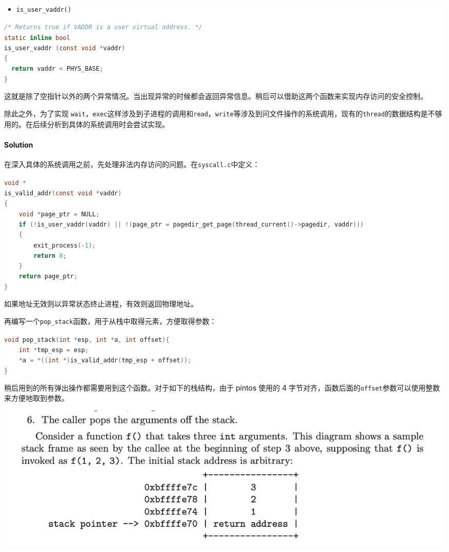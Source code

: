 - `is_user_vaddr()`

```c
/* Returns true if VADDR is a user virtual address. */
static inline bool
is_user_vaddr (const void *vaddr) 
{
  return vaddr < PHYS_BASE;
}
```

这就是除了空指针以外的两个异常情况。当出现异常的时候都会返回异常信息。稍后可以借助这两个函数来实现内存访问的安全控制。

除此之外，为了实现 `wait`，`exec`这样涉及到子进程的调用和`read`，`write`等涉及到问文件操作的系统调用，现有的`thread`的数据结构是不够用的。在后续分析到具体的系统调用时会尝试实现。

#### Solution

在深入具体的系统调用之前，先处理非法内存访问的问题。在`syscall.c`中定义：

```c
void *
is_valid_addr(const void *vaddr)
{
	void *page_ptr = NULL;
	if (!is_user_vaddr(vaddr) || !(page_ptr = pagedir_get_page(thread_current()->pagedir, vaddr)))
	{
		exit_process(-1);
		return 0;
	}
	return page_ptr;
}
```

如果地址无效则以异常状态终止进程，有效则返回物理地址。

再编写一个`pop_stack`函数，用于从栈中取得元素，方便取得参数：

```c
void pop_stack(int *esp, int *a, int offset){
	int *tmp_esp = esp;
	*a = *((int *)is_valid_addr(tmp_esp + offset));
}
```

稍后用到的所有弹出操作都需要用到这个函数。对于如下的栈结构，由于 pintos 使用的 4 字节对齐，函数后面的`offset`参数可以使用整数来方便地取到参数。

![image-20200102002522404](Report.assets/image-20200102002522404.png)
